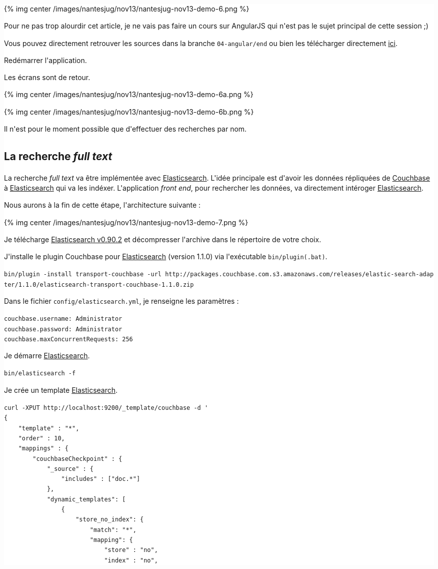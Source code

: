 {% img center /images/nantesjug/nov13/nantesjug-nov13-demo-6.png %}

Pour ne pas trop alourdir cet article, je ne vais pas faire un cours sur AngularJS qui n'est pas le sujet principal de cette session ;)

Vous pouvez directement retrouver les sources dans la branche `04-angular/end` ou bien les télécharger directement [ici](https://github.com/dadoonet/sql2nosql/archive/04-angular/end.zip).

Redémarrer l'application.

Les écrans sont de retour.

{% img center /images/nantesjug/nov13/nantesjug-nov13-demo-6a.png %}

{% img center /images/nantesjug/nov13/nantesjug-nov13-demo-6b.png %}

Il n'est pour le moment possible que d'effectuer des recherches par nom. 

## La recherche _full text_
La recherche _full text_ va être implémentée avec [Elasticsearch](http://www.elasticsearch.org/). L'idée principale est d'avoir les données répliquées de [Couchbase](http://www.couchbase.com/) à [Elasticsearch](http://www.elasticsearch.org/) qui va les indéxer. L'application _front end_, pour rechercher les données, va directement intéroger [Elasticsearch](http://www.elasticsearch.org/).

Nous aurons à la fin de cette étape, l'architecture suivante :

{% img center /images/nantesjug/nov13/nantesjug-nov13-demo-7.png %}

Je télécharge [Elasticsearch v0.90.2](https://download.elasticsearch.org/elasticsearch/elasticsearch/elasticsearch-0.90.2.zip) et décompresser l'archive dans le répertoire de votre choix.

J'installe le plugin Couchbase pour [Elasticsearch](http://www.elasticsearch.org/) (version 1.1.0) via l'exécutable `bin/plugin(.bat)`.

```
bin/plugin -install transport-couchbase -url http://packages.couchbase.com.s3.amazonaws.com/releases/elastic-search-adapter/1.1.0/elasticsearch-transport-couchbase-1.1.0.zip
```

Dans le fichier `config/elasticsearch.yml`, je renseigne les paramètres :

```
couchbase.username: Administrator
couchbase.password: Administrator
couchbase.maxConcurrentRequests: 256
```

Je démarre [Elasticsearch](http://www.elasticsearch.org/).

```
bin/elasticsearch -f
```

Je crée un template [Elasticsearch](http://www.elasticsearch.org/).

```
curl -XPUT http://localhost:9200/_template/couchbase -d '
{
    "template" : "*",
    "order" : 10,
    "mappings" : {
        "couchbaseCheckpoint" : {
            "_source" : {
                "includes" : ["doc.*"]
            },
            "dynamic_templates": [
                {
                    "store_no_index": {
                        "match": "*",
                        "mapping": {
                            "store" : "no",
                            "index" : "no",
```